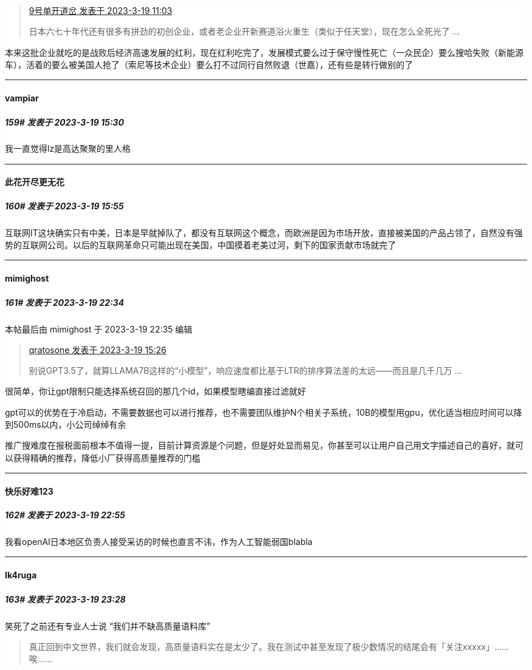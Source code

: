 <blockquote><a href="httphttps://bbs.saraba1st.com/2b/forum.php?mod=redirect&amp;goto=findpost&amp;pid=60141310&amp;ptid=2124692" target="_blank">9号单开道岔 发表于 2023-3-19 11:03</a>

日本六七十年代还有很多有拼劲的初创企业，或者老企业开新赛道浴火重生（类似于任天堂），现在怎么全死光了 ...</blockquote>
本来这批企业就吃的是战败后经济高速发展的红利，现在红利吃完了，发展模式要么过于保守慢性死亡（一众民企）要么搜哈失败（新能源车），活着的要么被美国人抢了（索尼等技术企业）要么打不过同行自然败退（世嘉），还有些是转行做别的了

*****

####  vampiar  
##### 159#       发表于 2023-3-19 15:30

我一直觉得lz是高达聚聚的里人格


*****

####  此花开尽更无花  
##### 160#       发表于 2023-3-19 15:55

互联网IT这块确实只有中美，日本是早就掉队了，都没有互联网这个概念，而欧洲是因为市场开放，直接被美国的产品占领了，自然没有强势的互联网公司。以后的互联网革命只可能出现在美国，中国摸着老美过河，剩下的国家贡献市场就完了


*****

####  mimighost  
##### 161#       发表于 2023-3-19 22:34

 本帖最后由 mimighost 于 2023-3-19 22:35 编辑 
<blockquote><a href="httphttps://bbs.saraba1st.com/2b/forum.php?mod=redirect&amp;goto=findpost&amp;pid=60143688&amp;ptid=2124692" target="_blank">qratosone 发表于 2023-3-19 15:26</a>

别说GPT3.5了，就算LLAMA7B这样的“小模型”，响应速度都比基于LTR的排序算法差的太远——而且是几千几万 ...</blockquote>
很简单，你让gpt限制只能选择系统召回的那几个id，如果模型瞎编直接过滤就好

gpt可以的优势在于冷启动，不需要数据也可以进行推荐，也不需要团队维护N个相关子系统，10B的模型用gpu，优化适当相应时间可以降到500ms以内，小公司绰绰有余

推广搜难度在报税面前根本不值得一提，目前计算资源是个问题，但是好处显而易见，你甚至可以让用户自己用文字描述自己的喜好，就可以获得精确的推荐，降低小厂获得高质量推荐的门槛


*****

####  快乐好难123  
##### 162#       发表于 2023-3-19 22:55

我看openAI日本地区负责人接受采访的时候也直言不讳，作为人工智能弱国blabla


*****

####  Ik4ruga  
##### 163#       发表于 2023-3-19 23:28

笑死了之前还有专业人士说
“我们并不缺高质量语料库”
<blockquote>真正回到中文世界，我们就会发现，高质量语料实在是太少了。我在测试中甚至发现了极少数情况的结尾会有「关注xxxxx」……唉……
